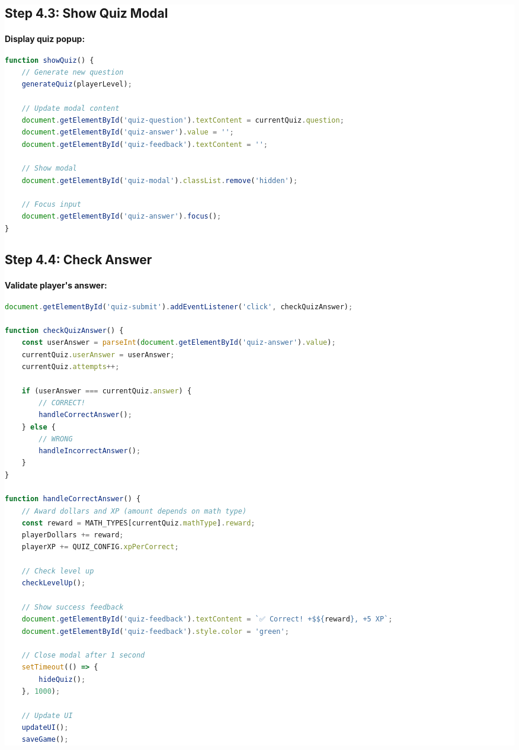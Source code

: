 ## Step 4.3: Show Quiz Modal

**Display quiz popup:**

```javascript
function showQuiz() {
    // Generate new question
    generateQuiz(playerLevel);
    
    // Update modal content
    document.getElementById('quiz-question').textContent = currentQuiz.question;
    document.getElementById('quiz-answer').value = '';
    document.getElementById('quiz-feedback').textContent = '';
    
    // Show modal
    document.getElementById('quiz-modal').classList.remove('hidden');
    
    // Focus input
    document.getElementById('quiz-answer').focus();
}
```

## Step 4.4: Check Answer

**Validate player's answer:**

```javascript
document.getElementById('quiz-submit').addEventListener('click', checkQuizAnswer);

function checkQuizAnswer() {
    const userAnswer = parseInt(document.getElementById('quiz-answer').value);
    currentQuiz.userAnswer = userAnswer;
    currentQuiz.attempts++;
    
    if (userAnswer === currentQuiz.answer) {
        // CORRECT!
        handleCorrectAnswer();
    } else {
        // WRONG
        handleIncorrectAnswer();
    }
}

function handleCorrectAnswer() {
    // Award dollars and XP (amount depends on math type)
    const reward = MATH_TYPES[currentQuiz.mathType].reward;
    playerDollars += reward;
    playerXP += QUIZ_CONFIG.xpPerCorrect;
    
    // Check level up
    checkLevelUp();
    
    // Show success feedback
    document.getElementById('quiz-feedback').textContent = `✅ Correct! +$${reward}, +5 XP`;
    document.getElementById('quiz-feedback').style.color = 'green';
    
    // Close modal after 1 second
    setTimeout(() => {
        hideQuiz();
    }, 1000);
    
    // Update UI
    updateUI();
    saveGame();
```